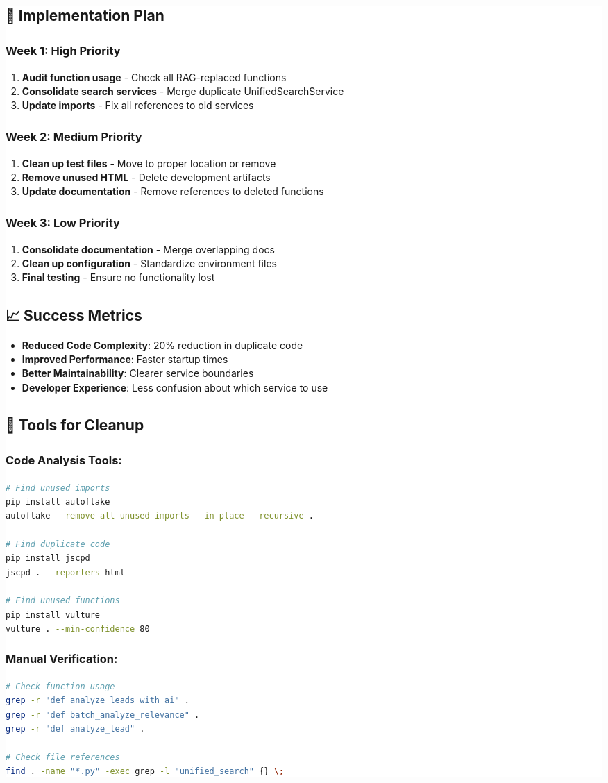 ## 🚀 Implementation Plan

### **Week 1: High Priority**
1. **Audit function usage** - Check all RAG-replaced functions
2. **Consolidate search services** - Merge duplicate UnifiedSearchService
3. **Update imports** - Fix all references to old services

### **Week 2: Medium Priority**
1. **Clean up test files** - Move to proper location or remove
2. **Remove unused HTML** - Delete development artifacts
3. **Update documentation** - Remove references to deleted functions

### **Week 3: Low Priority**
1. **Consolidate documentation** - Merge overlapping docs
2. **Clean up configuration** - Standardize environment files
3. **Final testing** - Ensure no functionality lost

## 📈 Success Metrics

- **Reduced Code Complexity**: 20% reduction in duplicate code
- **Improved Performance**: Faster startup times
- **Better Maintainability**: Clearer service boundaries
- **Developer Experience**: Less confusion about which service to use

## 🔧 Tools for Cleanup

### **Code Analysis Tools**:
```bash
# Find unused imports
pip install autoflake
autoflake --remove-all-unused-imports --in-place --recursive .

# Find duplicate code
pip install jscpd
jscpd . --reporters html

# Find unused functions
pip install vulture
vulture . --min-confidence 80
```

### **Manual Verification**:
```bash
# Check function usage
grep -r "def analyze_leads_with_ai" .
grep -r "def batch_analyze_relevance" .
grep -r "def analyze_lead" .

# Check file references
find . -name "*.py" -exec grep -l "unified_search" {} \;
```
